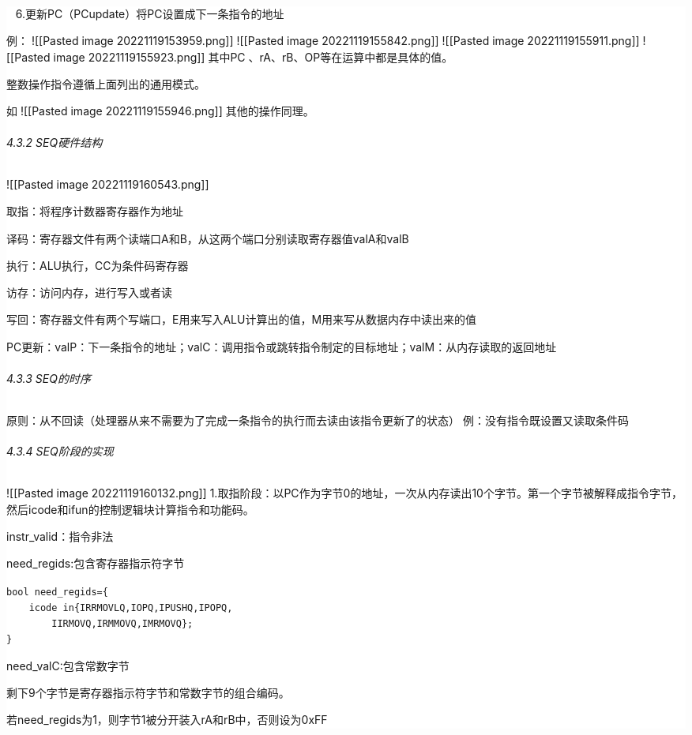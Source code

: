    6.更新PC（PCupdate）将PC设置成下一条指令的地址

例：
![[Pasted image 20221119153959.png]]
![[Pasted image 20221119155842.png]]
![[Pasted image 20221119155911.png]]
![[Pasted image 20221119155923.png]]
其中PC 、rA、rB、OP等在运算中都是具体的值。

整数操作指令遵循上面列出的通用模式。

如
![[Pasted image 20221119155946.png]]
其他的操作同理。

###### 4.3.2  SEQ硬件结构
![[Pasted image 20221119160543.png]]

取指：将程序计数器寄存器作为地址

译码：寄存器文件有两个读端口A和B，从这两个端口分别读取寄存器值valA和valB

执行：ALU执行，CC为条件码寄存器

访存：访问内存，进行写入或者读

写回：寄存器文件有两个写端口，E用来写入ALU计算出的值，M用来写从数据内存中读出来的值

PC更新：valP：下一条指令的地址；valC：调用指令或跳转指令制定的目标地址；valM：从内存读取的返回地址

###### 4.3.3 SEQ的时序

原则：从不回读（处理器从来不需要为了完成一条指令的执行而去读由该指令更新了的状态）
例：没有指令既设置又读取条件码

###### 4.3.4 SEQ阶段的实现
![[Pasted image 20221119160132.png]]
1.取指阶段：以PC作为字节0的地址，一次从内存读出10个字节。第一个字节被解释成指令字节，然后icode和ifun的控制逻辑块计算指令和功能码。

instr_valid：指令非法

need_regids:包含寄存器指示符字节

```hcl
bool need_regids={
    icode in{IRRMOVLQ,IOPQ,IPUSHQ,IPOPQ,
        IIRMOVQ,IRMMOVQ,IMRMOVQ};
}
```

need_valC:包含常数字节

 剩下9个字节是寄存器指示符字节和常数字节的组合编码。

若need_regids为1，则字节1被分开装入rA和rB中，否则设为0xFF
